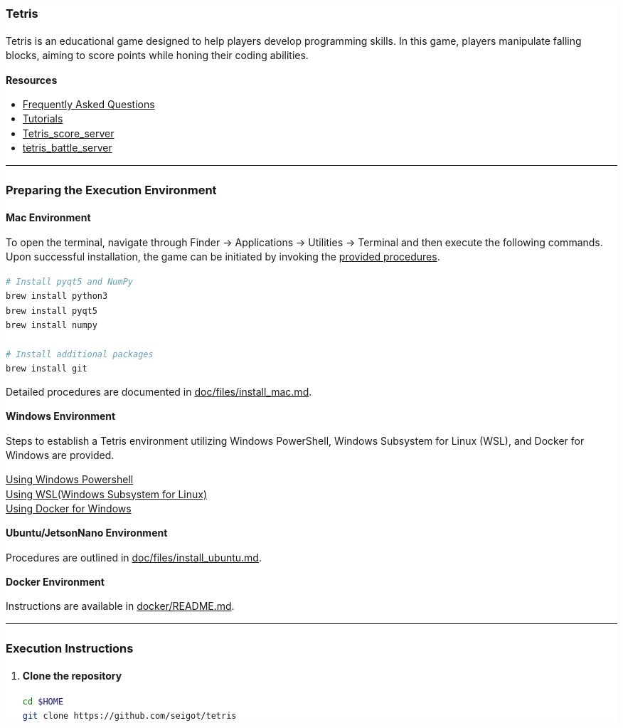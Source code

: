 ### Tetris

Tetris is an educational game designed to help players develop programming skills. In this game, players manipulate falling blocks, aiming to score points while honing their coding abilities.

**Resources**

- [Frequently Asked Questions](https://github.com/seigot/tetris/blob/master/doc/files/FAQ.md)<br>
- [Tutorials](https://github.com/seigot/tetris_game_tutorial)<br>
- [Tetris_score_server](https://github.com/seigot/tetris_score_server)  
- [tetris_battle_server](https://github.com/seigot/tetris_battle_server)  
---

### Preparing the Execution Environment

**Mac Environment**

To open the terminal, navigate through Finder → Applications → Utilities → Terminal and then execute the following commands. Upon successful installation, the game can be initiated by invoking the [provided procedures](https://github.com/seigot/tetris/tree/master#実行方法).

```bash
# Install pyqt5 and NumPy
brew install python3
brew install pyqt5
brew install numpy

# Install additional packages
brew install git
```

Detailed procedures are documented in [doc/files/install_mac.md](./doc/files/install_mac.md).

**Windows Environment**

Steps to establish a Tetris environment utilizing Windows PowerShell, Windows Subsystem for Linux (WSL), and Docker for Windows are provided.

[Using Windows Powershell](./doc/files/install_windows_powershell.md)<br>
[Using WSL(Windows Subsystem for Linux)](./doc/files/install_windows_wsl.md)<br>
[Using Docker for Windows](./doc/files/install_windows.md)<br>

**Ubuntu/JetsonNano Environment**

Procedures are outlined in [doc/files/install_ubuntu.md](./doc/files/install_ubuntu.md).

**Docker Environment**

Instructions are available in [docker/README.md](docker/README.md).

---

### Execution Instructions

1. **Clone the repository**
   ```bash
   cd $HOME
   git clone https://github.com/seigot/tetris
   ```
   